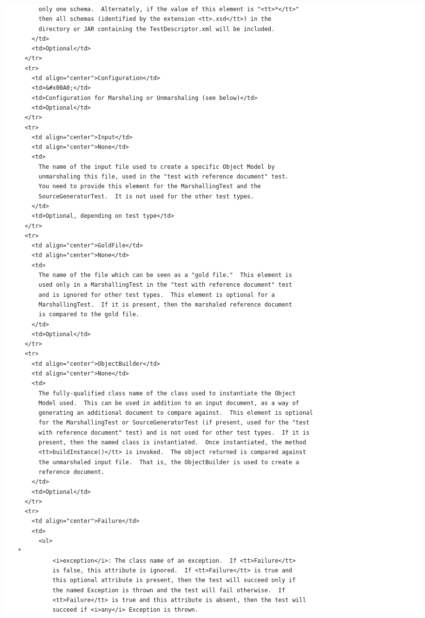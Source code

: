               only one schema.  Alternately, if the value of this element is "<tt>*</tt>"
              then all schemas (identified by the extension <tt>.xsd</tt>) in the
              directory or JAR containing the TestDescriptor.xml will be included.
            </td>
            <td>Optional</td>
          </tr>
          <tr>
            <td align="center">Configuration</td>
            <td>&#x00A0;</td>
            <td>Configuration for Marshaling or Unmarshaling (see below)</td>
            <td>Optional</td>
          </tr>
          <tr>
            <td align="center">Input</td>
            <td align="center">None</td>
            <td>
              The name of the input file used to create a specific Object Model by
              unmarshaling this file, used in the "test with reference document" test.
              You need to provide this element for the MarshallingTest and the
              SourceGeneratorTest.  It is not used for the other test types.
            </td>
            <td>Optional, depending on test type</td>
          </tr>
          <tr>
            <td align="center">GoldFile</td>
            <td align="center">None</td>
            <td>
              The name of the file which can be seen as a "gold file."  This element is
              used only in a MarshallingTest in the "test with reference document" test
              and is ignored for other test types.  This element is optional for a
              MarshallingTest.  If it is present, then the marshaled reference document
              is compared to the gold file.
            </td>
            <td>Optional</td>
          </tr>
          <tr>
            <td align="center">ObjectBuilder</td>
            <td align="center">None</td>
            <td>
              The fully-qualified class name of the class used to instantiate the Object
              Model used.  This can be used in addition to an input document, as a way of
              generating an additional document to compare against.  This element is optional
              for the MarshallingTest or SourceGeneratorTest (if present, used for the "test
              with reference document" test) and is not used for other test types.  If it is
              present, then the named class is instantiated.  Once instantiated, the method
              <tt>buildInstance()</tt> is invoked.  The object returned is compared against
              the unmarshaled input file.  That is, the ObjectBuilder is used to create a
              reference document.
            </td>
            <td>Optional</td>
          </tr>
          <tr>
            <td align="center">Failure</td>
            <td>
              <ul>
        * 
                  <i>exception</i>: The class name of an exception.  If <tt>Failure</tt>
                  is false, this attribute is ignored.  If <tt>Failure</tt> is true and
                  this optional attribute is present, then the test will succeed only if
                  the named Exception is thrown and the test will fail otherwise.  If
                  <tt>Failure</tt> is true and this attribute is absent, then the test will
                  succeed if <i>any</i> Exception is thrown.
                
